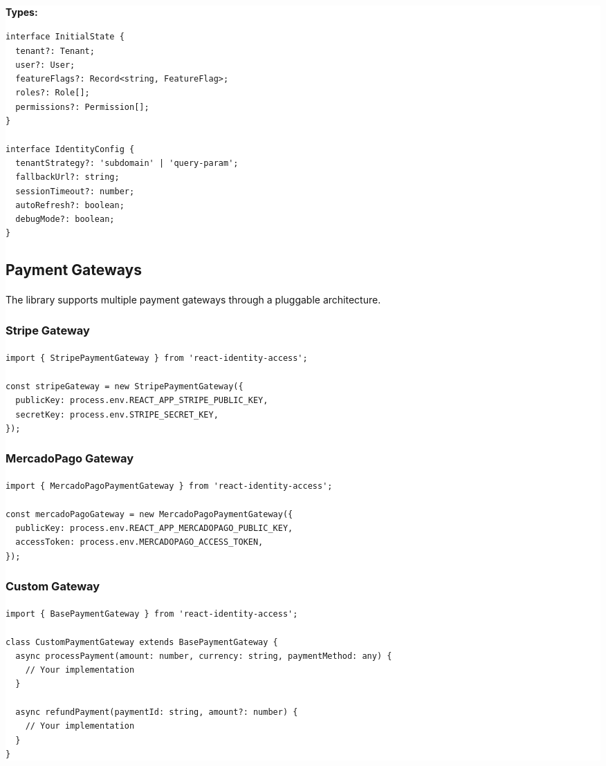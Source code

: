 **Types:**
```tsx
interface InitialState {
  tenant?: Tenant;
  user?: User;
  featureFlags?: Record<string, FeatureFlag>;
  roles?: Role[];
  permissions?: Permission[];
}

interface IdentityConfig {
  tenantStrategy?: 'subdomain' | 'query-param';
  fallbackUrl?: string;
  sessionTimeout?: number;
  autoRefresh?: boolean;
  debugMode?: boolean;
}
```

## Payment Gateways

The library supports multiple payment gateways through a pluggable architecture.

### Stripe Gateway

```tsx
import { StripePaymentGateway } from 'react-identity-access';

const stripeGateway = new StripePaymentGateway({
  publicKey: process.env.REACT_APP_STRIPE_PUBLIC_KEY,
  secretKey: process.env.STRIPE_SECRET_KEY,
});
```

### MercadoPago Gateway

```tsx
import { MercadoPagoPaymentGateway } from 'react-identity-access';

const mercadoPagoGateway = new MercadoPagoPaymentGateway({
  publicKey: process.env.REACT_APP_MERCADOPAGO_PUBLIC_KEY,
  accessToken: process.env.MERCADOPAGO_ACCESS_TOKEN,
});
```

### Custom Gateway

```tsx
import { BasePaymentGateway } from 'react-identity-access';

class CustomPaymentGateway extends BasePaymentGateway {
  async processPayment(amount: number, currency: string, paymentMethod: any) {
    // Your implementation
  }
  
  async refundPayment(paymentId: string, amount?: number) {
    // Your implementation
  }
}
```
